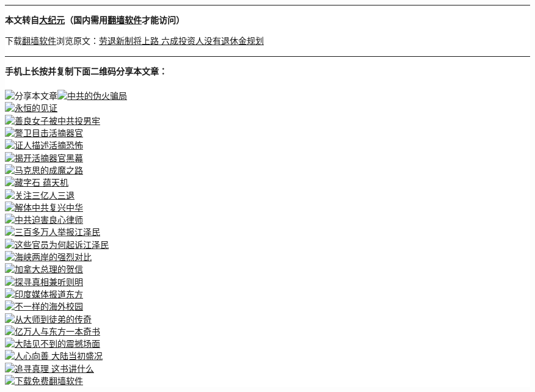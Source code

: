 <hr>

<strong>本文转自<a href="https://www.epochtimes.com">大纪元</a>（国内需用<a href="https://github.com/gmqafh324/www/blob/master/README.md#8">翻墙软件</a>才能访问）</strong><p>下载<a href="https://github.com/gmqafh324/www/blob/master/README.md#8">翻墙软件</a>浏览原文：<a href="https://www.epochtimes.com/gb/5/1/17/n783487.htm">劳退新制将上路 六成投资人没有退休金规划</a></p><hr>

<strong>手机上长按并复制下面二维码分享本文章：</strong><br><br><img src="https://chart.apis.google.com/chart?cht=qr&chs=240x240&choe=UTF-8&chld=M|2&chl=https://github.com/gmqafh324/djy/blob/master/gb/5/1/17/n783487.md%231" title="分享本文章"></td><td VALIGN=TOP><a href="https://github.com/gmqafh324/djy/blob/master/gb/16/1/21/n4622075.md?dfh#1" target="_blank"><img src="https://raw.githubusercontent.com/gmqafh324/djy/master/gb/300/wei-f1.jpg" title="中共的伪火骗局"  alt="中共的伪火骗局"></a><br><a href="https://github.com/gmqafh324/www/blob/master/README.md?dfh#9" target="_blank"><img src="https://raw.githubusercontent.com/gmqafh324/djy/master/gb/300/yong-h.jpg" title="永恒的见证"  alt="永恒的见证"></a><br><a href="https://github.com/gmqafh324/djy/blob/master/gb/13/9/29/n3974789.md?dfh#1" target="_blank"><img src="https://raw.githubusercontent.com/gmqafh324/djy/master/gb/300/shang-lnz.jpg" title="善良女子被中共投男牢"  alt="善良女子被中共投男牢"></a><br><a href="https://github.com/gmqafh324/djy/blob/master/gb/16/3/16/n4663449.md?dfh#1" target="_blank"><img src="https://raw.githubusercontent.com/gmqafh324/djy/master/gb/300/huo-z3.jpg" title="警卫目击活摘器官"  alt="警卫目击活摘器官"></a><br><a href="https://github.com/gmqafh324/djy/blob/master/gb/16/8/7/n8177641.md?dfh#1" target="_blank"><img src="https://raw.githubusercontent.com/gmqafh324/djy/master/gb/300/huo-z4.jpg" title="证人描述活摘恐怖"  alt="证人描述活摘恐怖"></a><br><a href="https://github.com/gmqafh324/djy/blob/master/gb/10/4/19/n2881569.md?dfh#1" target="_blank"><img src="https://raw.githubusercontent.com/gmqafh324/djy/master/gb/300/huo-z1.jpg" title="揭开活摘器官黑幕"  alt="揭开活摘器官黑幕"></a><br><a href="https://github.com/gmqafh324/djy/blob/master/gb/10/11/7/n3077476.md?dfh#1" target="_blank"><img src="https://raw.githubusercontent.com/gmqafh324/djy/master/gb/300/ma-ks.jpg" title="马克思的成魔之路"  alt="马克思的成魔之路"></a><br><a href="https://github.com/gmqafh324/djy/blob/master/gb/14/6/9/n4173977.md?dfh#1" target="_blank"><img src="https://raw.githubusercontent.com/gmqafh324/djy/master/gb/300/chang-zs.jpg" title="藏字石 蕴天机"  alt="藏字石 蕴天机"></a><br><a href="https://github.com/gmqafh324/djy/blob/master/gb/18/5/10/n10381511.md?dfh#1" target="_blank"><img src="https://raw.githubusercontent.com/gmqafh324/djy/master/gb/300/st1.jpg" title="关注三亿人三退"  alt="关注三亿人三退"></a><br><a href="https://github.com/gmqafh324/djy/blob/master/gb/18/3/21/n10237682.md?dfh#1" target="_blank"><img src="https://raw.githubusercontent.com/gmqafh324/djy/master/gb/300/jie-t.jpg" title="解体中共复兴中华"  alt="解体中共复兴中华"></a><br><a href="https://github.com/gmqafh324/djy/blob/master/gb/9/2/9/n2422991.md?dfh#1" target="_blank"><img src="https://raw.githubusercontent.com/gmqafh324/djy/master/gb/300/gao-zs.jpg" title="中共迫害良心律师"  alt="中共迫害良心律师"></a><br><a href="https://github.com/gmqafh324/djy/blob/master/gb/18/12/9/n10900044.md?dfh#1" target="_blank"><img src="https://raw.githubusercontent.com/gmqafh324/djy/master/gb/300/sj1.jpg" title="三百多万人举报江泽民"  alt="三百多万人举报江泽民"></a><br><a href="https://github.com/gmqafh324/djy/blob/master/gb/18/8/28/n10672014.md?dfh#1" target="_blank"><img src="https://raw.githubusercontent.com/gmqafh324/djy/master/gb/300/sj2.jpg" title="这些官员为何起诉江泽民"  alt="这些官员为何起诉江泽民"></a><br><a href="https://github.com/gmqafh324/djy/blob/master/gb/8/12/18/n2367165.md?dfh#1" target="_blank"><img src="https://raw.githubusercontent.com/gmqafh324/djy/master/gb/300/liangan.jpg" title="海峡两岸的强烈对比"  alt="海峡两岸的强烈对比"></a><br><a href="https://github.com/gmqafh324/djy/blob/master/gb/15/12/10/n4593139.md?dfh#1" target="_blank"><img src="https://raw.githubusercontent.com/gmqafh324/djy/master/gb/300/jia-ndzl.jpg" title="加拿大总理的贺信"  alt="加拿大总理的贺信"></a><br><a href="https://github.com/gmqafh324/djy/blob/master/gb/11/6/17/n3289382.md?dfh#1" target="_blank"><img src="https://raw.githubusercontent.com/gmqafh324/djy/master/gb/300/xiao-wd.jpg" title="探寻真相兼听则明"  alt="探寻真相兼听则明"></a><br><a href="https://github.com/gmqafh324/djy/blob/master/gb/18/10/27/n10812623.md?dfh#1" target="_blank"><img src="https://raw.githubusercontent.com/gmqafh324/djy/master/gb/300/yindu.jpg" title="印度媒体报道东方"  alt="印度媒体报道东方"></a><br><a href="https://github.com/gmqafh324/djy/blob/master/gb/18/6/9/n10469652.md?dfh#1" target="_blank"><img src="https://raw.githubusercontent.com/gmqafh324/djy/master/gb/300/xie-j.jpg" title="不一样的海外校园"  alt="不一样的海外校园"></a><br><a href="https://github.com/gmqafh324/djy/blob/master/gb/7/4/5/n1669415.md?dfh#1" target="_blank"><img src="https://raw.githubusercontent.com/gmqafh324/djy/master/gb/300/li-up.jpg" title="从大师到徒弟的传奇"  alt="从大师到徒弟的传奇"></a><br><a href="https://github.com/gmqafh324/djy/blob/master/gb/17/5/26/n9191512.md?dfh#1" target="_blank"><img src="https://raw.githubusercontent.com/gmqafh324/djy/master/gb/300/zfl2.jpg" title="亿万人与东方一本奇书"  alt="亿万人与东方一本奇书"></a><br><a href="https://github.com/gmqafh324/djy/blob/master/gb/13/11/27/n4020290.md?dfh#1" target="_blank"><img src="https://raw.githubusercontent.com/gmqafh324/djy/master/gb/300/zhen-h.jpg" title="大陆见不到的震撼场面"  alt="大陆见不到的震撼场面"></a><br><a href="https://github.com/gmqafh324/djy/blob/master/gb/15/7/17/n4482910.md?dfh#1" target="_blank"><img src="https://raw.githubusercontent.com/gmqafh324/djy/master/gb/300/dalu-sk.jpg" title="人心向善 大陆当初盛况"  alt="人心向善 大陆当初盛况"></a><br><a href="https://github.com/gmqafh324/djy/blob/master/gb/19/1/5/n10955468.md?dfh#1" target="_blank"><img src="https://raw.githubusercontent.com/gmqafh324/djy/master/gb/300/zfl1.jpg" title="追寻真理 这书讲什么"  alt="追寻真理 这书讲什么"></a><br><a href="https://github.com/gmqafh324/www/blob/master/README.md?dfh#1" target="_blank"><img src="https://raw.githubusercontent.com/gmqafh324/djy/master/gb/300/fq1.jpg" title="下载免费翻墙软件"  alt="下载免费翻墙软件"></a><br></td></tr></table>
